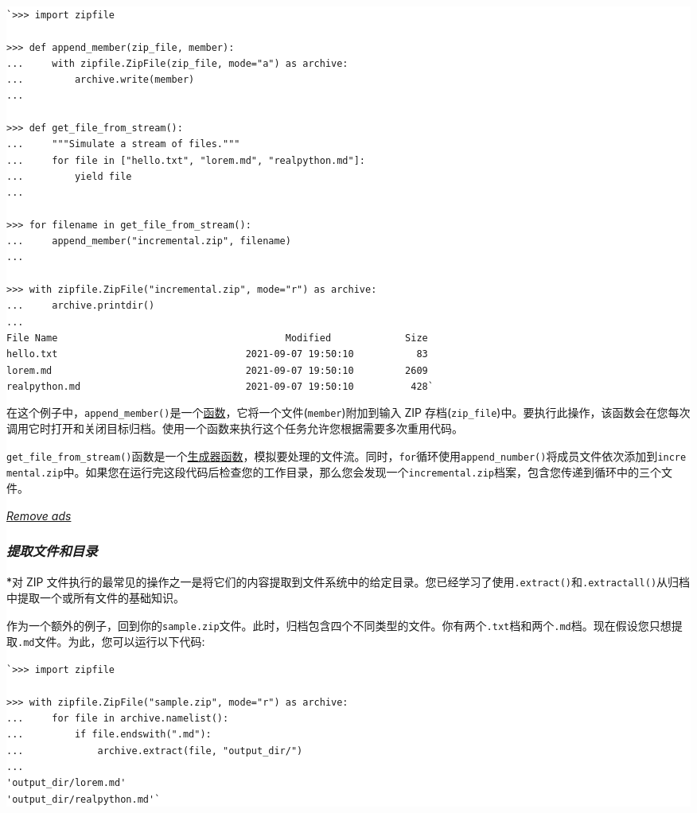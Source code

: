 >>>

```
`>>> import zipfile

>>> def append_member(zip_file, member):
...     with zipfile.ZipFile(zip_file, mode="a") as archive:
...         archive.write(member)
...

>>> def get_file_from_stream():
...     """Simulate a stream of files."""
...     for file in ["hello.txt", "lorem.md", "realpython.md"]:
...         yield file
...

>>> for filename in get_file_from_stream():
...     append_member("incremental.zip", filename)
...

>>> with zipfile.ZipFile("incremental.zip", mode="r") as archive:
...     archive.printdir()
...
File Name                                        Modified             Size
hello.txt                                 2021-09-07 19:50:10           83
lorem.md                                  2021-09-07 19:50:10         2609
realpython.md                             2021-09-07 19:50:10          428` 
```

在这个例子中，`append_member()`是一个[函数](https://realpython.com/defining-your-own-python-function/)，它将一个文件(`member`)附加到输入 ZIP 存档(`zip_file`)中。要执行此操作，该函数会在您每次调用它时打开和关闭目标归档。使用一个函数来执行这个任务允许您根据需要多次重用代码。

`get_file_from_stream()`函数是一个[生成器函数](https://realpython.com/introduction-to-python-generators/)，模拟要处理的文件流。同时，`for`循环使用`append_number()`将成员文件依次添加到`incremental.zip`中。如果您在运行完这段代码后检查您的工作目录，那么您会发现一个`incremental.zip`档案，包含您传递到循环中的三个文件。

[*Remove ads*](/account/join/)

### *提取文件和目录*

 *对 ZIP 文件执行的最常见的操作之一是将它们的内容提取到文件系统中的给定目录。您已经学习了使用`.extract()`和`.extractall()`从归档中提取一个或所有文件的基础知识。

作为一个额外的例子，回到你的`sample.zip`文件。此时，归档包含四个不同类型的文件。你有两个`.txt`档和两个`.md`档。现在假设您只想提取`.md`文件。为此，您可以运行以下代码:

>>>

```
`>>> import zipfile

>>> with zipfile.ZipFile("sample.zip", mode="r") as archive:
...     for file in archive.namelist():
...         if file.endswith(".md"):
...             archive.extract(file, "output_dir/")
...
'output_dir/lorem.md'
'output_dir/realpython.md'` 
```
